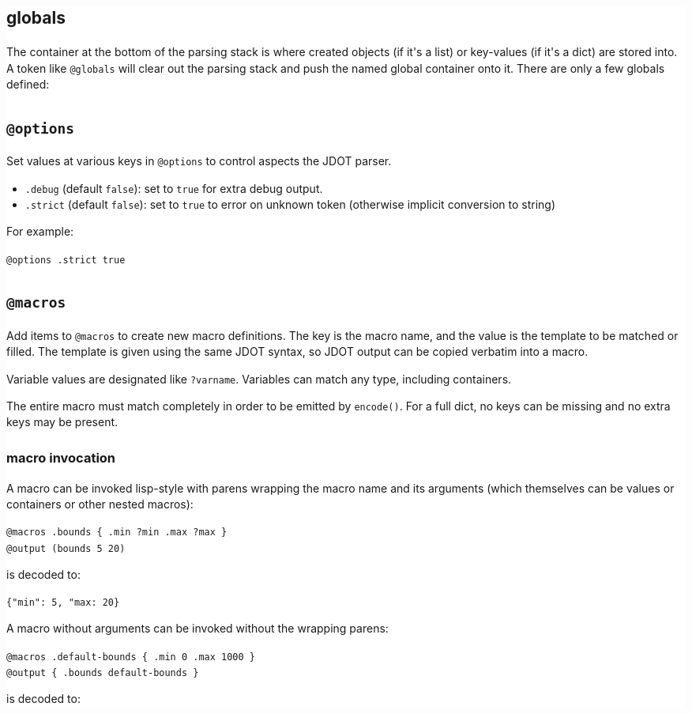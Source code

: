 ## globals

The container at the bottom of the parsing stack is where created objects (if it's a list) or key-values (if it's a dict) are stored into.
A token like `@globals` will clear out the parsing stack and push the named global container onto it.  There are only a few globals defined:

## `@options`

Set values at various keys in `@options` to control aspects the JDOT parser.

  - `.debug` (default `false`): set to `true` for extra debug output.
  - `.strict` (default `false`): set to `true` to error on unknown token (otherwise implicit conversion to string)

For example:
```
@options .strict true
```

## `@macros`

Add items to `@macros` to create new macro definitions.
The key is the macro name, and the value is the template to be matched or filled.
The template is given using the same JDOT syntax, so JDOT output can be copied verbatim into a macro.

Variable values are designated like `?varname`.
Variables can match any type, including containers.

The entire macro must match completely in order to be emitted by `encode()`.
For a full dict, no keys can be missing and no extra keys may be present.

### macro invocation

A macro can be invoked lisp-style with parens wrapping the macro name and its arguments (which themselves can be values or containers or other nested macros):

```
@macros .bounds { .min ?min .max ?max }
@output (bounds 5 20)
```
is decoded to:

```
{"min": 5, "max: 20}
```

A macro without arguments can be invoked without the wrapping parens:

```
@macros .default-bounds { .min 0 .max 1000 }
@output { .bounds default-bounds }
```

is decoded to:
